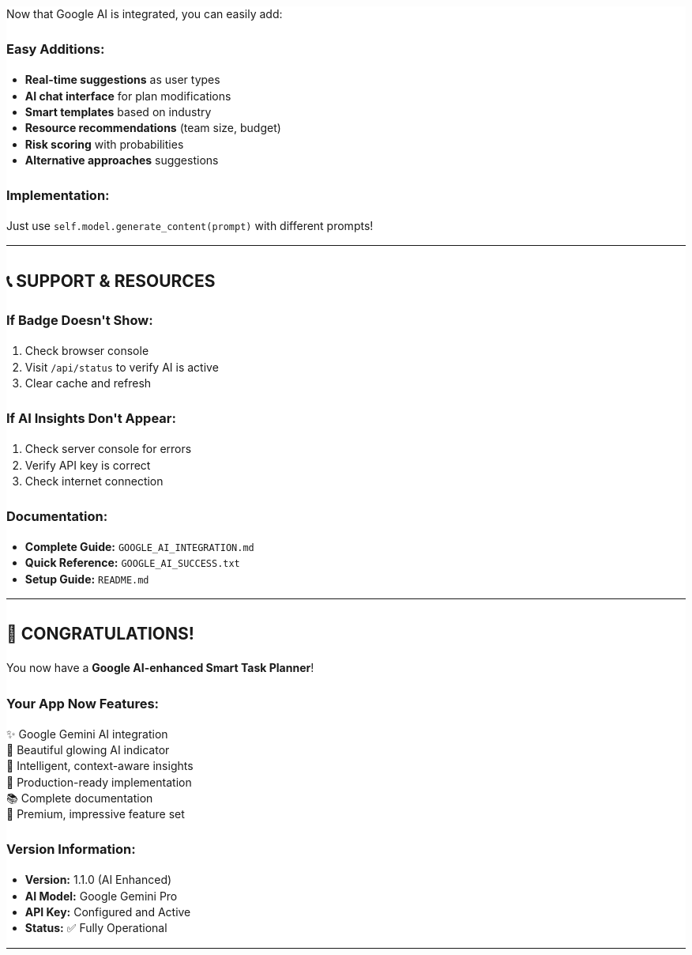 Now that Google AI is integrated, you can easily add:

### Easy Additions:
- **Real-time suggestions** as user types
- **AI chat interface** for plan modifications
- **Smart templates** based on industry
- **Resource recommendations** (team size, budget)
- **Risk scoring** with probabilities
- **Alternative approaches** suggestions

### Implementation:
Just use `self.model.generate_content(prompt)` with different prompts!

---

## 📞 SUPPORT & RESOURCES

### If Badge Doesn't Show:
1. Check browser console
2. Visit `/api/status` to verify AI is active
3. Clear cache and refresh

### If AI Insights Don't Appear:
1. Check server console for errors
2. Verify API key is correct
3. Check internet connection

### Documentation:
- **Complete Guide:** `GOOGLE_AI_INTEGRATION.md`
- **Quick Reference:** `GOOGLE_AI_SUCCESS.txt`
- **Setup Guide:** `README.md`

---

## 🎊 CONGRATULATIONS!

You now have a **Google AI-enhanced Smart Task Planner**!

### Your App Now Features:
✨ Google Gemini AI integration  
🎨 Beautiful glowing AI indicator  
🧠 Intelligent, context-aware insights  
🚀 Production-ready implementation  
📚 Complete documentation  
💎 Premium, impressive feature set  

### Version Information:
- **Version:** 1.1.0 (AI Enhanced)
- **AI Model:** Google Gemini Pro
- **API Key:** Configured and Active
- **Status:** ✅ Fully Operational

---